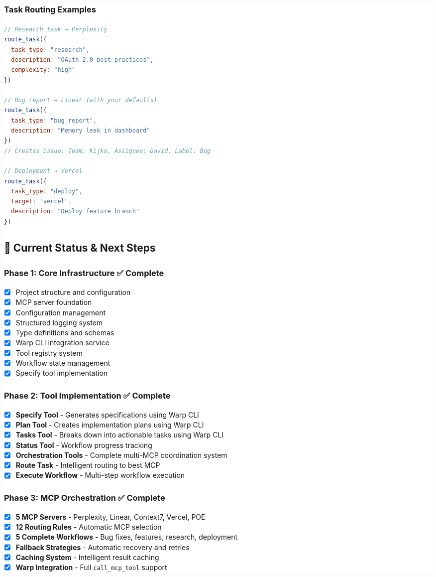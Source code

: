 ### Task Routing Examples

```javascript
// Research task → Perplexity
route_task({
  task_type: "research",
  description: "OAuth 2.0 best practices",
  complexity: "high"
})

// Bug report → Linear (with your defaults)
route_task({
  task_type: "bug_report",
  description: "Memory leak in dashboard"
})
// Creates issue: Team: Kijko, Assignee: David, Label: Bug

// Deployment → Vercel
route_task({
  task_type: "deploy",
  target: "vercel",
  description: "Deploy feature branch"
})
```

## 🚦 Current Status & Next Steps

### Phase 1: Core Infrastructure ✅ Complete
- [x] Project structure and configuration
- [x] MCP server foundation
- [x] Configuration management
- [x] Structured logging system
- [x] Type definitions and schemas
- [x] Warp CLI integration service
- [x] Tool registry system
- [x] Workflow state management
- [x] Specify tool implementation

### Phase 2: Tool Implementation ✅ Complete
- [x] **Specify Tool** - Generates specifications using Warp CLI
- [x] **Plan Tool** - Creates implementation plans using Warp CLI
- [x] **Tasks Tool** - Breaks down into actionable tasks using Warp CLI
- [x] **Status Tool** - Workflow progress tracking
- [x] **Orchestration Tools** - Complete multi-MCP coordination system
- [x] **Route Task** - Intelligent routing to best MCP
- [x] **Execute Workflow** - Multi-step workflow execution

### Phase 3: MCP Orchestration ✅ Complete
- [x] **5 MCP Servers** - Perplexity, Linear, Context7, Vercel, POE
- [x] **12 Routing Rules** - Automatic MCP selection
- [x] **5 Complete Workflows** - Bug fixes, features, research, deployment
- [x] **Fallback Strategies** - Automatic recovery and retries
- [x] **Caching System** - Intelligent result caching
- [x] **Warp Integration** - Full `call_mcp_tool` support

